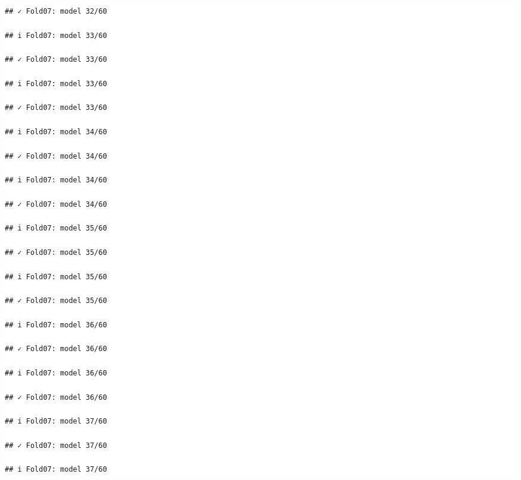     ## ✓ Fold07: model 32/60

    ## i Fold07: model 33/60

    ## ✓ Fold07: model 33/60

    ## i Fold07: model 33/60

    ## ✓ Fold07: model 33/60

    ## i Fold07: model 34/60

    ## ✓ Fold07: model 34/60

    ## i Fold07: model 34/60

    ## ✓ Fold07: model 34/60

    ## i Fold07: model 35/60

    ## ✓ Fold07: model 35/60

    ## i Fold07: model 35/60

    ## ✓ Fold07: model 35/60

    ## i Fold07: model 36/60

    ## ✓ Fold07: model 36/60

    ## i Fold07: model 36/60

    ## ✓ Fold07: model 36/60

    ## i Fold07: model 37/60

    ## ✓ Fold07: model 37/60

    ## i Fold07: model 37/60
